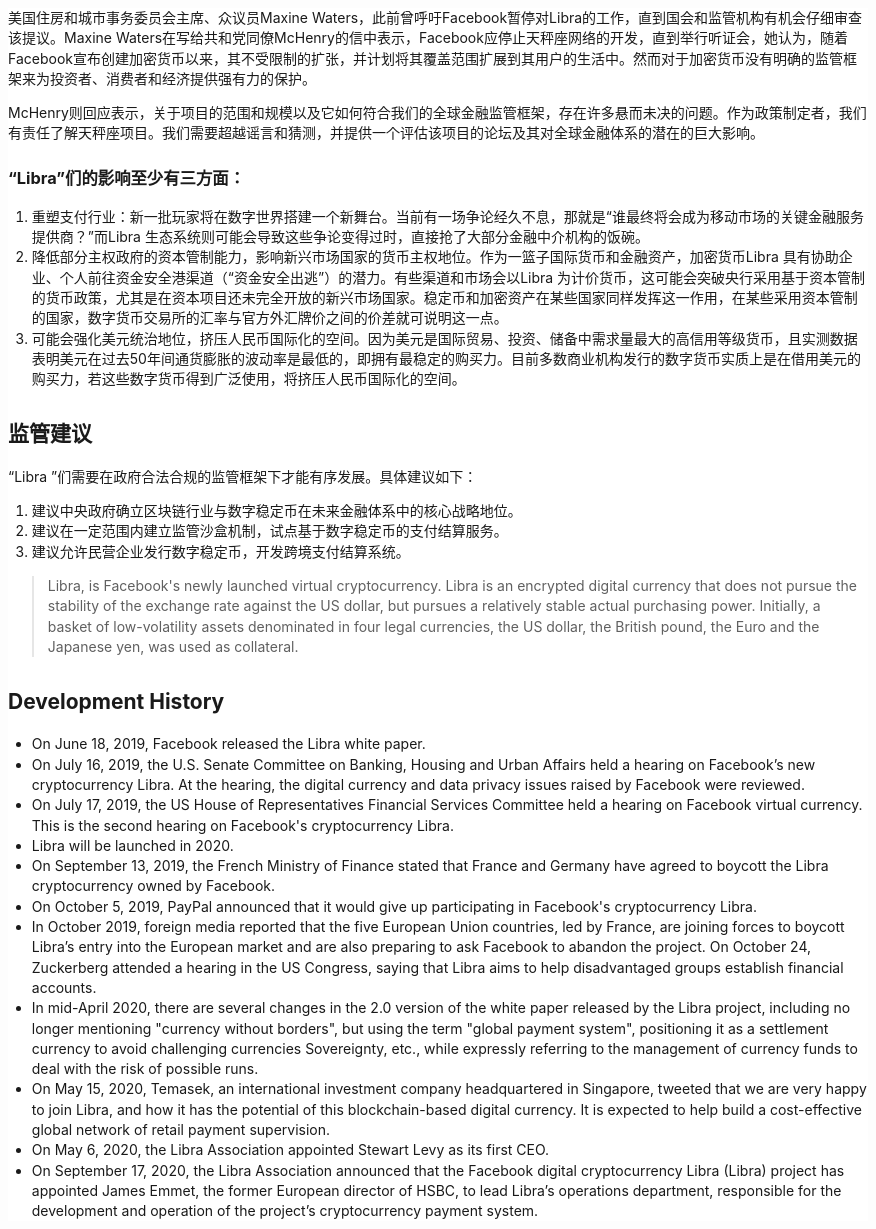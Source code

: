 美国住房和城市事务委员会主席、众议员Maxine Waters，此前曾呼吁Facebook暂停对Libra的工作，直到国会和监管机构有机会仔细审查该提议。Maxine Waters在写给共和党同僚McHenry的信中表示，Facebook应停止天秤座网络的开发，直到举行听证会，她认为，随着Facebook宣布创建加密货币以来，其不受限制的扩张，并计划将其覆盖范围扩展到其用户的生活中。然而对于加密货币没有明确的监管框架来为投资者、消费者和经济提供强有力的保护。

McHenry则回应表示，关于项目的范围和规模以及它如何符合我们的全球金融监管框架，存在许多悬而未决的问题。作为政策制定者，我们有责任了解天秤座项目。我们需要超越谣言和猜测，并提供一个评估该项目的论坛及其对全球金融体系的潜在的巨大影响。

### “Libra”们的影响至少有三方面：
1. 重塑支付行业：新一批玩家将在数字世界搭建一个新舞台。当前有一场争论经久不息，那就是“谁最终将会成为移动市场的关键金融服务提供商？”而Libra 生态系统则可能会导致这些争论变得过时，直接抢了大部分金融中介机构的饭碗。
2. 降低部分主权政府的资本管制能力，影响新兴市场国家的货币主权地位。作为一篮子国际货币和金融资产，加密货币Libra 具有协助企业、个人前往资金安全港渠道（“资金安全出逃”）的潜力。有些渠道和市场会以Libra 为计价货币，这可能会突破央行采用基于资本管制的货币政策，尤其是在资本项目还未完全开放的新兴市场国家。稳定币和加密资产在某些国家同样发挥这一作用，在某些采用资本管制的国家，数字货币交易所的汇率与官方外汇牌价之间的价差就可说明这一点。
3. 可能会强化美元统治地位，挤压人民币国际化的空间。因为美元是国际贸易、投资、储备中需求量最大的高信用等级货币，且实测数据表明美元在过去50年间通货膨胀的波动率是最低的，即拥有最稳定的购买力。目前多数商业机构发行的数字货币实质上是在借用美元的购买力，若这些数字货币得到广泛使用，将挤压人民币国际化的空间。

## 监管建议
“Libra ”们需要在政府合法合规的监管框架下才能有序发展。具体建议如下：
1. 建议中央政府确立区块链行业与数字稳定币在未来金融体系中的核心战略地位。
2. 建议在一定范围内建立监管沙盒机制，试点基于数字稳定币的支付结算服务。
3. 建议允许民营企业发行数字稳定币，开发跨境支付结算系统。



> Libra, is Facebook's newly launched virtual cryptocurrency. Libra is an encrypted digital currency that does not pursue the stability of the exchange rate against the US dollar, but pursues a relatively stable actual purchasing power. Initially, a basket of low-volatility assets denominated in four legal currencies, the US dollar, the British pound, the Euro and the Japanese yen, was used as collateral.

## Development History
* On June 18, 2019, Facebook released the Libra white paper.
* On July 16, 2019, the U.S. Senate Committee on Banking, Housing and Urban Affairs held a hearing on Facebook’s new cryptocurrency Libra. At the hearing, the digital currency and data privacy issues raised by Facebook were reviewed.
* On July 17, 2019, the US House of Representatives Financial Services Committee held a hearing on Facebook virtual currency. This is the second hearing on Facebook's cryptocurrency Libra.
* Libra will be launched in 2020.
* On September 13, 2019, the French Ministry of Finance stated that France and Germany have agreed to boycott the Libra cryptocurrency owned by Facebook.
* On October 5, 2019, PayPal announced that it would give up participating in Facebook's cryptocurrency Libra.
* In October 2019, foreign media reported that the five European Union countries, led by France, are joining forces to boycott Libra’s entry into the European market and are also preparing to ask Facebook to abandon the project. On October 24, Zuckerberg attended a hearing in the US Congress, saying that Libra aims to help disadvantaged groups establish financial accounts.
* In mid-April 2020, there are several changes in the 2.0 version of the white paper released by the Libra project, including no longer mentioning "currency without borders", but using the term "global payment system", positioning it as a settlement currency to avoid challenging currencies Sovereignty, etc., while expressly referring to the management of currency funds to deal with the risk of possible runs.
* On May 15, 2020, Temasek, an international investment company headquartered in Singapore, tweeted that we are very happy to join Libra, and how it has the potential of this blockchain-based digital currency. It is expected to help build a cost-effective global network of retail payment supervision.
* On May 6, 2020, the Libra Association appointed Stewart Levy as its first CEO.
* On September 17, 2020, the Libra Association announced that the Facebook digital cryptocurrency Libra (Libra) project has appointed James Emmet, the former European director of HSBC, to lead Libra’s operations department, responsible for the development and operation of the project’s cryptocurrency payment system.

